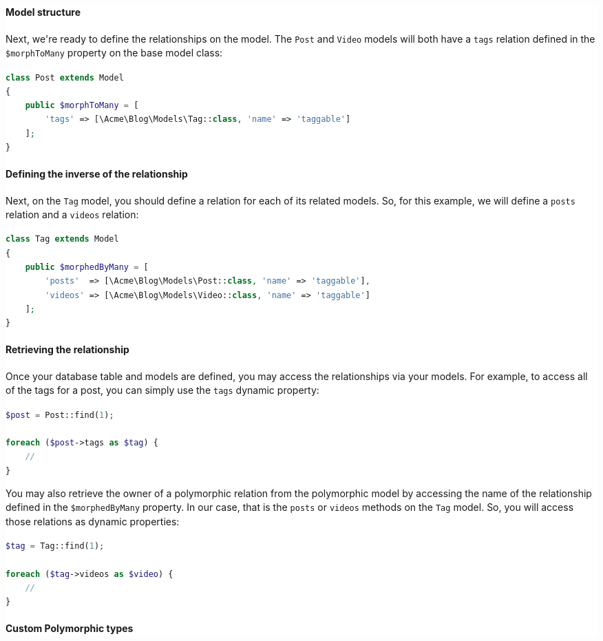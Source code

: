 #### Model structure

Next, we're ready to define the relationships on the model. The `Post` and `Video` models will both have a `tags` relation defined in the `$morphToMany` property on the base model class:

```php
class Post extends Model
{
    public $morphToMany = [
        'tags' => [\Acme\Blog\Models\Tag::class, 'name' => 'taggable']
    ];
}
```

#### Defining the inverse of the relationship

Next, on the `Tag` model, you should define a relation for each of its related models. So, for this example, we will define a `posts` relation and a `videos` relation:

```php
class Tag extends Model
{
    public $morphedByMany = [
        'posts'  => [\Acme\Blog\Models\Post::class, 'name' => 'taggable'],
        'videos' => [\Acme\Blog\Models\Video::class, 'name' => 'taggable']
    ];
}
```

#### Retrieving the relationship

Once your database table and models are defined, you may access the relationships via your models. For example, to access all of the tags for a post, you can simply use the `tags` dynamic property:

```php
$post = Post::find(1);

foreach ($post->tags as $tag) {
    //
}
```

You may also retrieve the owner of a polymorphic relation from the polymorphic model by accessing the name of the relationship defined in the `$morphedByMany` property. In our case, that is the `posts` or `videos` methods on the `Tag` model. So, you will access those relations as dynamic properties:

```php
$tag = Tag::find(1);

foreach ($tag->videos as $video) {
    //
}
```

#### Custom Polymorphic types
